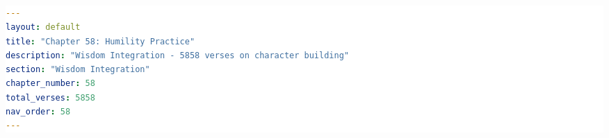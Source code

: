```yaml
---
layout: default
title: "Chapter 58: Humility Practice"
description: "Wisdom Integration - 5858 verses on character building"
section: "Wisdom Integration"
chapter_number: 58
total_verses: 5858
nav_order: 58
---
```


<meta name="chapter_number" content="58">
<meta name="chapter_title" content="Humility Practice">
<meta name="section" content="wisdom">

<style>
/* Advanced Chapter Styling - Bible/Quran Interface */
.chapter-container {
  max-width: 950px;
  margin: 0 auto;
  padding: 25px;
  background: white;
  border-radius: 20px;
  box-shadow: 0 15px 40px rgba(0,0,0,0.12);
  position: relative;
  overflow: hidden;
}

.chapter-container::before {
  content: '';
  position: absolute;
  top: 0;
  left: 0;
  right: 0;
  height: 4px;
  background: linear-gradient(90deg, #667eea 0%, #764ba2 50%, #f093fb 100%);
  z-index: 1;
}

.chapter-header {
  text-align: center;
  background: white;
  color: #2c3e50;
  padding: 40px 30px;
  border-radius: 20px;
  margin: 20px 0 35px 0;
  position: relative;
  overflow: hidden;
  box-shadow: 0 10px 30px rgba(0,0,0,0.1);
  border: 3px solid #667eea;
}
